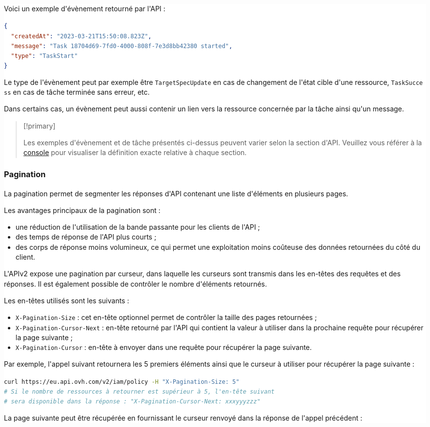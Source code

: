 Voici un exemple d'évènement retourné par l'API :

```json
{
  "createdAt": "2023-03-21T15:50:08.823Z",
  "message": "Task 18704d69-7fd0-4000-808f-7e3d8bb42380 started",
  "type": "TaskStart"
}
```

Le type de l'évènement peut par exemple être `TargetSpecUpdate` en cas de changement de l'état cible d'une ressource, `TaskSuccess` en cas de tâche terminée sans erreur, etc.

Dans certains cas, un évènement peut aussi contenir un lien vers la ressource concernée par la tâche ainsi qu'un message.

> [!primary]
>
> Les exemples d'évènement et de tâche présentés ci-dessus peuvent varier selon la section d'API. Veuillez vous référer à la [console](/pages/manage_and_operate/api/console-preview) pour visualiser la définition exacte relative à chaque section.
>

### Pagination

La pagination permet de segmenter les réponses d'API contenant une liste d'éléments en plusieurs pages.

Les avantages principaux de la pagination sont :

- une réduction de l'utilisation de la bande passante pour les clients de l'API ;
- des temps de réponse de l'API plus courts ;
- des corps de réponse moins volumineux, ce qui permet une exploitation moins coûteuse des données retournées du côté du client.

L'APIv2 expose une pagination par curseur, dans laquelle les curseurs sont transmis dans les en-têtes des requêtes et des réponses. Il est également possible de contrôler le nombre d'éléments retournés.

Les en-têtes utilisés sont les suivants :

- `X-Pagination-Size` : cet en-tête optionnel permet de contrôler la taille des pages retournées ;
- `X-Pagination-Cursor-Next` : en-tête retourné par l'API qui contient la valeur à utiliser dans la prochaine requête pour récupérer la page suivante ;
- `X-Pagination-Cursor` : en-tête à envoyer dans une requête pour récupérer la page suivante.

Par exemple, l'appel suivant retournera les 5 premiers éléments ainsi que le curseur à utiliser pour récupérer la page suivante :

```bash
curl https://eu.api.ovh.com/v2/iam/policy -H "X-Pagination-Size: 5"
# Si le nombre de ressources à retourner est supérieur à 5, l'en-tête suivant
# sera disponible dans la réponse : "X-Pagination-Cursor-Next: xxxyyyzzz"
```

La page suivante peut être récupérée en fournissant le curseur renvoyé dans la réponse de l'appel précédent :

